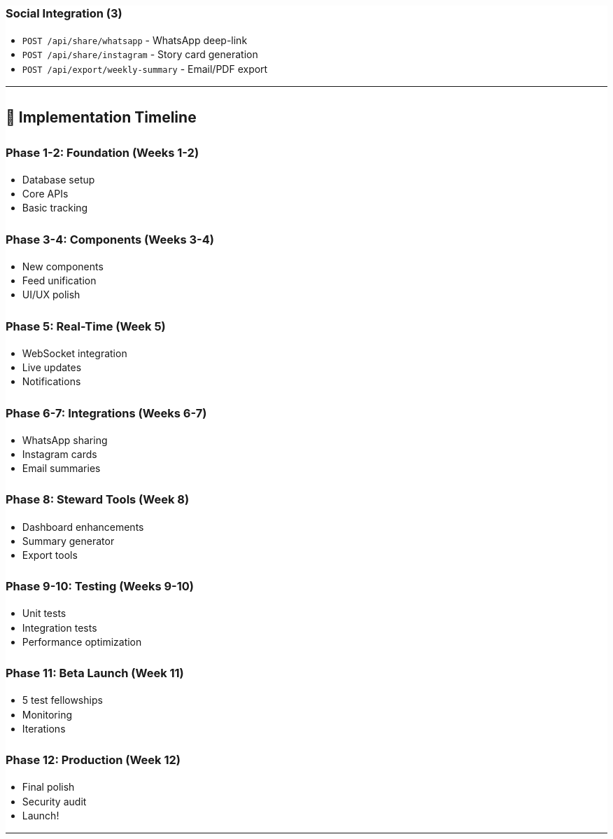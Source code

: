 ### Social Integration (3)
- `POST /api/share/whatsapp` - WhatsApp deep-link
- `POST /api/share/instagram` - Story card generation
- `POST /api/export/weekly-summary` - Email/PDF export

---

## 📅 Implementation Timeline

### Phase 1-2: Foundation (Weeks 1-2)
- Database setup
- Core APIs
- Basic tracking

### Phase 3-4: Components (Weeks 3-4)
- New components
- Feed unification
- UI/UX polish

### Phase 5: Real-Time (Week 5)
- WebSocket integration
- Live updates
- Notifications

### Phase 6-7: Integrations (Weeks 6-7)
- WhatsApp sharing
- Instagram cards
- Email summaries

### Phase 8: Steward Tools (Week 8)
- Dashboard enhancements
- Summary generator
- Export tools

### Phase 9-10: Testing (Weeks 9-10)
- Unit tests
- Integration tests
- Performance optimization

### Phase 11: Beta Launch (Week 11)
- 5 test fellowships
- Monitoring
- Iterations

### Phase 12: Production (Week 12)
- Final polish
- Security audit
- Launch!

---